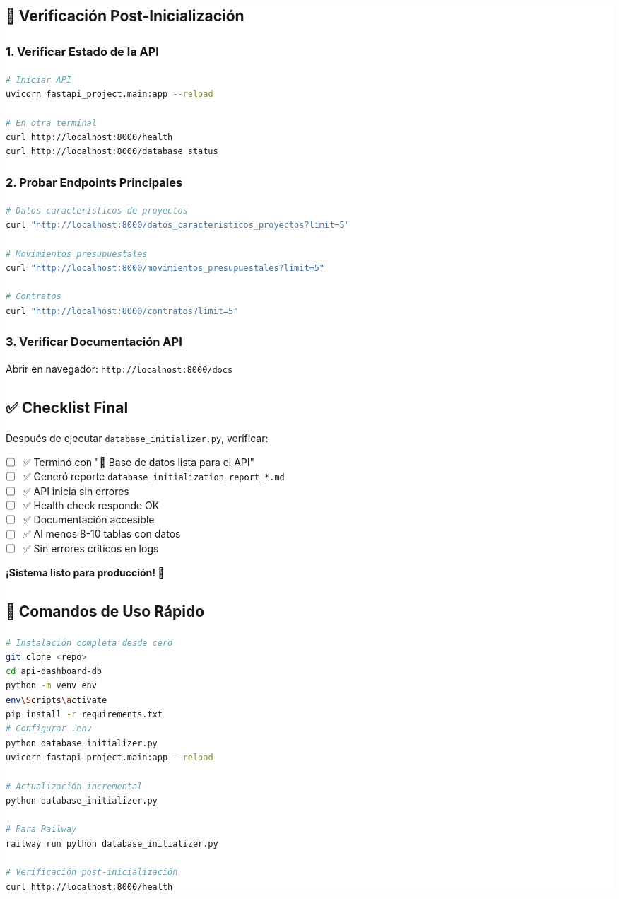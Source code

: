 ## 🎯 Verificación Post-Inicialización

### 1. Verificar Estado de la API

```bash
# Iniciar API
uvicorn fastapi_project.main:app --reload

# En otra terminal
curl http://localhost:8000/health
curl http://localhost:8000/database_status
```

### 2. Probar Endpoints Principales

```bash
# Datos característicos de proyectos
curl "http://localhost:8000/datos_caracteristicos_proyectos?limit=5"

# Movimientos presupuestales
curl "http://localhost:8000/movimientos_presupuestales?limit=5"

# Contratos
curl "http://localhost:8000/contratos?limit=5"
```

### 3. Verificar Documentación API

Abrir en navegador: `http://localhost:8000/docs`

## ✅ Checklist Final

Después de ejecutar `database_initializer.py`, verificar:

- [ ] ✅ Terminó con "🚀 Base de datos lista para el API"
- [ ] ✅ Generó reporte `database_initialization_report_*.md`
- [ ] ✅ API inicia sin errores
- [ ] ✅ Health check responde OK
- [ ] ✅ Documentación accesible
- [ ] ✅ Al menos 8-10 tablas con datos
- [ ] ✅ Sin errores críticos en logs

**¡Sistema listo para producción! 🎉**

## 🚀 Comandos de Uso Rápido

```bash
# Instalación completa desde cero
git clone <repo>
cd api-dashboard-db
python -m venv env
env\Scripts\activate
pip install -r requirements.txt
# Configurar .env
python database_initializer.py
uvicorn fastapi_project.main:app --reload

# Actualización incremental
python database_initializer.py

# Para Railway
railway run python database_initializer.py

# Verificación post-inicialización
curl http://localhost:8000/health
```